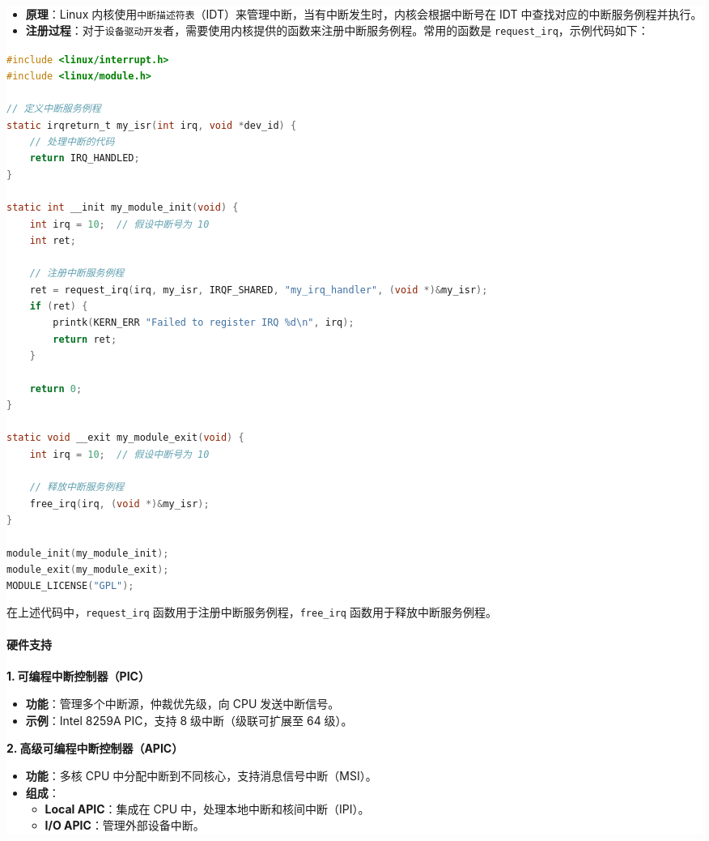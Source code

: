 - **原理**：Linux 内核使用`中断描述符表`（IDT）来管理中断，当有中断发生时，内核会根据中断号在 IDT 中查找对应的中断服务例程并执行。
- **注册过程**：对于`设备驱动开发`者，需要使用内核提供的函数来注册中断服务例程。常用的函数是 `request_irq`，示例代码如下：
  
```c
#include <linux/interrupt.h>
#include <linux/module.h>

// 定义中断服务例程
static irqreturn_t my_isr(int irq, void *dev_id) {
    // 处理中断的代码
    return IRQ_HANDLED;
}

static int __init my_module_init(void) {
    int irq = 10;  // 假设中断号为 10
    int ret;

    // 注册中断服务例程
    ret = request_irq(irq, my_isr, IRQF_SHARED, "my_irq_handler", (void *)&my_isr);
    if (ret) {
        printk(KERN_ERR "Failed to register IRQ %d\n", irq);
        return ret;
    }

    return 0;
}

static void __exit my_module_exit(void) {
    int irq = 10;  // 假设中断号为 10

    // 释放中断服务例程
    free_irq(irq, (void *)&my_isr);
}

module_init(my_module_init);
module_exit(my_module_exit);
MODULE_LICENSE("GPL");
```

在上述代码中，`request_irq` 函数用于注册中断服务例程，`free_irq` 函数用于释放中断服务例程。

#### 硬件支持

**1. 可编程中断控制器（PIC）**

- **功能**：管理多个中断源，仲裁优先级，向 CPU 发送中断信号。
- **示例**：Intel 8259A PIC，支持 8 级中断（级联可扩展至 64 级）。

**2. 高级可编程中断控制器（APIC）**

- **功能**：多核 CPU 中分配中断到不同核心，支持消息信号中断（MSI）。  
- **组成**：
  - **Local APIC**：集成在 CPU 中，处理本地中断和核间中断（IPI）。  
  - **I/O APIC**：管理外部设备中断。  
